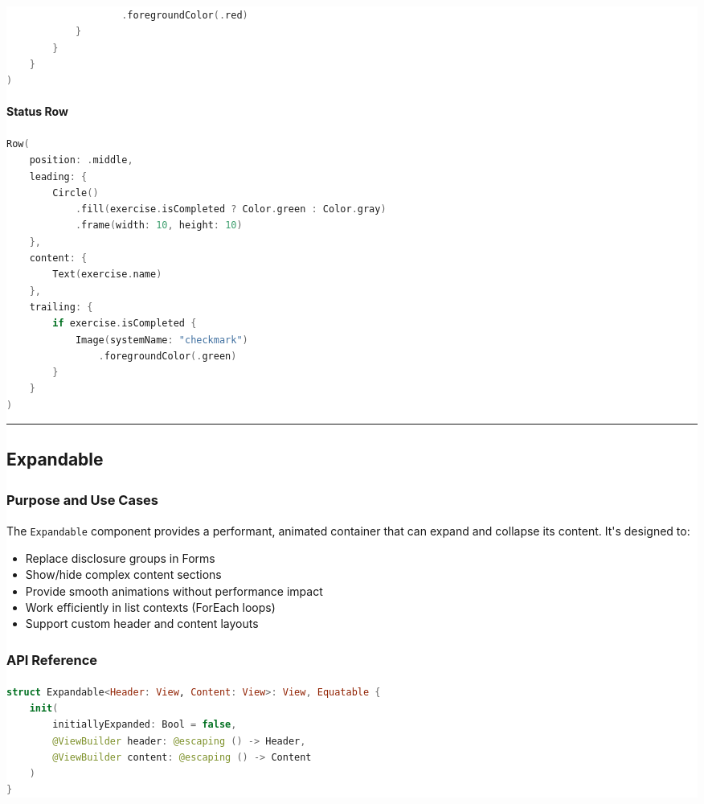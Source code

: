 ```swift
                    .foregroundColor(.red)
            }
        }
    }
)
```

#### Status Row
```swift
Row(
    position: .middle,
    leading: {
        Circle()
            .fill(exercise.isCompleted ? Color.green : Color.gray)
            .frame(width: 10, height: 10)
    },
    content: {
        Text(exercise.name)
    },
    trailing: {
        if exercise.isCompleted {
            Image(systemName: "checkmark")
                .foregroundColor(.green)
        }
    }
)
```

---

## Expandable

### Purpose and Use Cases

The `Expandable` component provides a performant, animated container that can expand and collapse its content. It's designed to:

- Replace disclosure groups in Forms
- Show/hide complex content sections
- Provide smooth animations without performance impact
- Work efficiently in list contexts (ForEach loops)
- Support custom header and content layouts

### API Reference

```swift
struct Expandable<Header: View, Content: View>: View, Equatable {
    init(
        initiallyExpanded: Bool = false,
        @ViewBuilder header: @escaping () -> Header,
        @ViewBuilder content: @escaping () -> Content
    )
}
```
